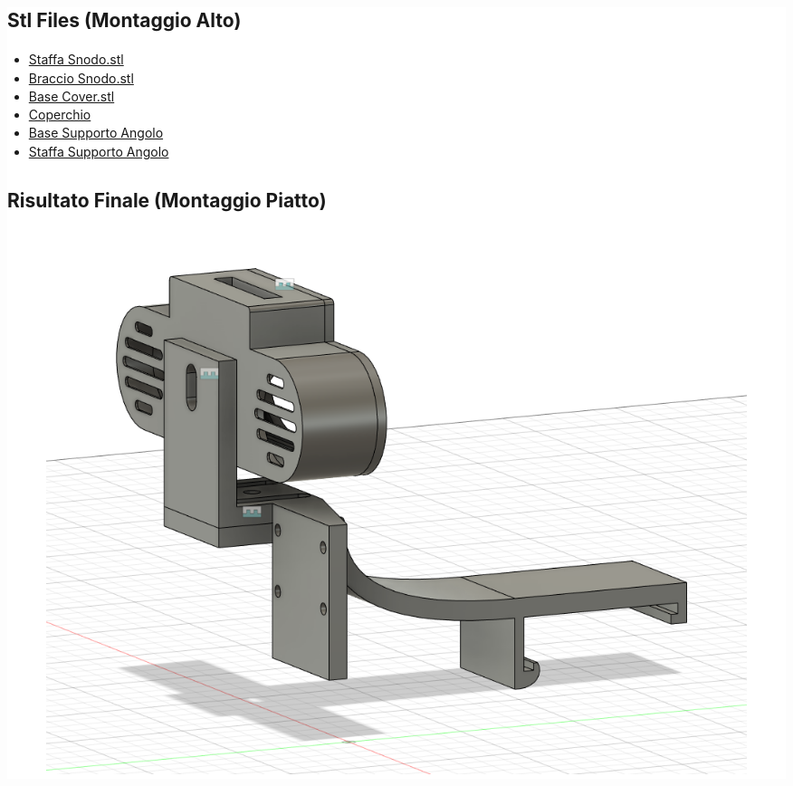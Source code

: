 
## Stl Files (Montaggio Alto)

- [Staffa Snodo.stl](stls/high_mount/Staffa_Snodo.stl)
- [Braccio Snodo.stl](stls/high_mount/braccio_snodo.stl)
- [Base Cover.stl](stls/high_mount/base_cover.stl)
- [Coperchio](stls/high_mount/coperchio.stl)
- [Base Supporto Angolo](stls/high_mount/base_supporto_angolo.stl)
- [Staffa Supporto Angolo](stls/high_mount/staffa_supporto_angolo.stl)

## Risultato Finale (Montaggio Piatto)

<p align="center">
  <img width="90%" src="Images/bed_mount/result_0.png">
</p>

<p align="center">